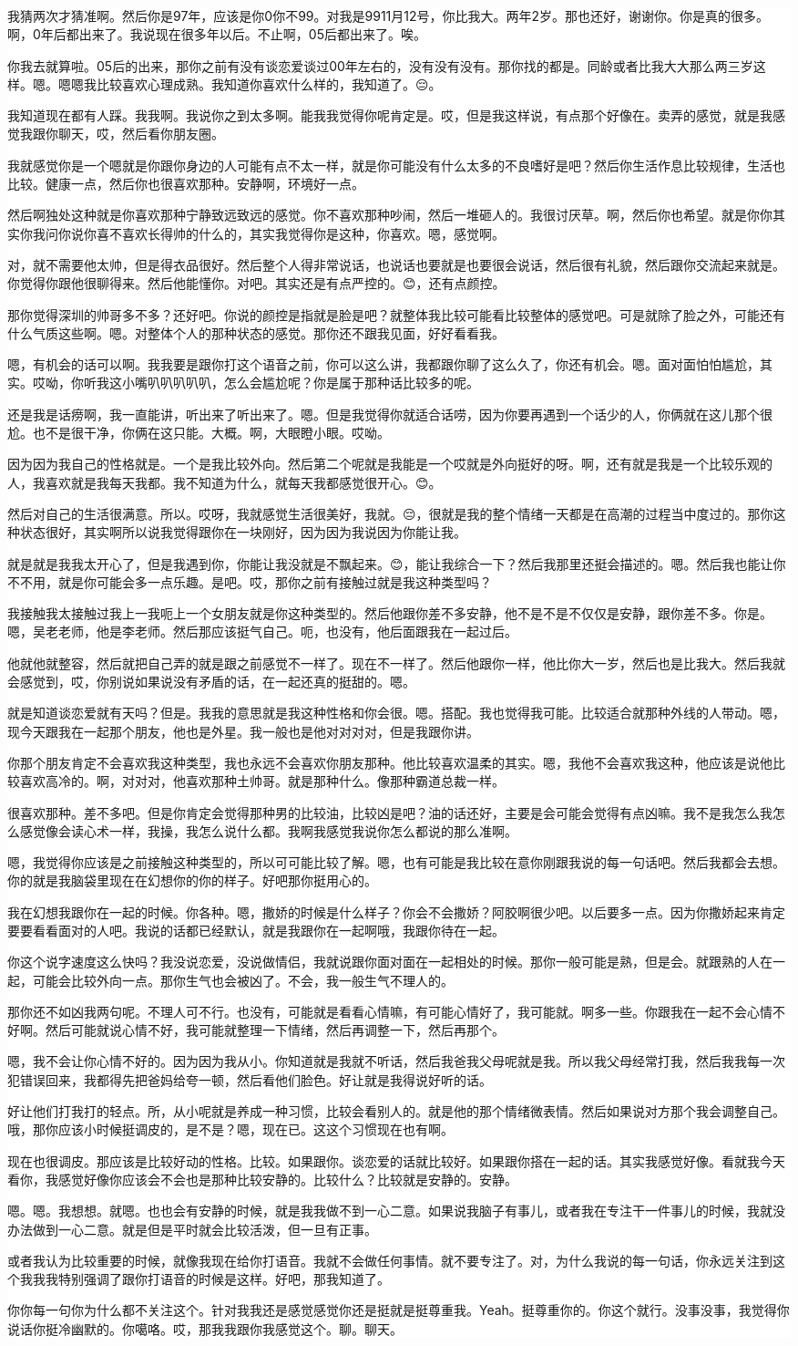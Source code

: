 我猜两次才猜准啊。然后你是97年，应该是你0你不99。对我是9911月12号，你比我大。两年2岁。那也还好，谢谢你。你是真的很多。啊，0年后都出来了。我说现在很多年以后。不止啊，05后都出来了。唉。

你我去就算啦。05后的出来，那你之前有没有谈恋爱谈过00年左右的，没有没有没有。那你找的都是。同龄或者比我大大那么两三岁这样。嗯。嗯嗯我比较喜欢心理成熟。我知道你喜欢什么样的，我知道了。😔。

我知道现在都有人踩。我我啊。我说你之到太多啊。能我我觉得你呢肯定是。哎，但是我这样说，有点那个好像在。卖弄的感觉，就是我感觉我跟你聊天，哎，然后看你朋友圈。

我就感觉你是一个嗯就是你跟你身边的人可能有点不太一样，就是你可能没有什么太多的不良嗜好是吧？然后你生活作息比较规律，生活也比较。健康一点，然后你也很喜欢那种。安静啊，环境好一点。

然后啊独处这种就是你喜欢那种宁静致远致远的感觉。你不喜欢那种吵闹，然后一堆砸人的。我很讨厌草。啊，然后你也希望。就是你你其实你我问你说你喜不喜欢长得帅的什么的，其实我觉得你是这种，你喜欢。嗯，感觉啊。

对，就不需要他太帅，但是得衣品很好。然后整个人得非常说话，也说话也要就是也要很会说话，然后很有礼貌，然后跟你交流起来就是。你觉得你跟他很聊得来。然后他能懂你。对吧。其实还是有点严控的。😊，还有点颜控。

那你觉得深圳的帅哥多不多？还好吧。你说的颜控是指就是脸是吧？就整体我比较可能看比较整体的感觉吧。可是就除了脸之外，可能还有什么气质这些啊。嗯。对整体个人的那种状态的感觉。那你还不跟我见面，好好看看我。

嗯，有机会的话可以啊。我我要是跟你打这个语音之前，你可以这么讲，我都跟你聊了这么久了，你还有机会。嗯。面对面怕怕尴尬，其实。哎呦，你听我这小嘴叭叭叭叭叭，怎么会尴尬呢？你是属于那种话比较多的呢。

还是我是话痨啊，我一直能讲，听出来了听出来了。嗯。但是我觉得你就适合话唠，因为你要再遇到一个话少的人，你俩就在这儿那个很尬。也不是很干净，你俩在这只能。大概。啊，大眼瞪小眼。哎呦。

因为因为我自己的性格就是。一个是我比较外向。然后第二个呢就是我能是一个哎就是外向挺好的呀。啊，还有就是我是一个比较乐观的人，我喜欢就是我每天我都。我不知道为什么，就每天我都感觉很开心。😊。

然后对自己的生活很满意。所以。哎呀，我就感觉生活很美好，我就。😔，很就是我的整个情绪一天都是在高潮的过程当中度过的。那你这种状态很好，其实啊所以说我觉得跟你在一块刚好，因为因为我说因为你能让我。

就是就是我我太开心了，但是我遇到你，你能让我没就是不飘起来。😊，能让我综合一下？然后我那里还挺会描述的。嗯。然后我也能让你不不用，就是你可能会多一点乐趣。是吧。哎，那你之前有接触过就是我这种类型吗？

我接触我太接触过我上一我呃上一个女朋友就是你这种类型的。然后他跟你差不多安静，他不是不是不仅仅是安静，跟你差不多。你是。嗯，吴老老师，他是李老师。然后那应该挺气自己。呃，也没有，他后面跟我在一起过后。

他就他就整容，然后就把自己弄的就是跟之前感觉不一样了。现在不一样了。然后他跟你一样，他比你大一岁，然后也是比我大。然后我就会感觉到，哎，你别说如果说没有矛盾的话，在一起还真的挺甜的。嗯。

就是知道谈恋爱就有天吗？但是。我我的意思就是我这种性格和你会很。嗯。搭配。我也觉得我可能。比较适合就那种外线的人带动。嗯，现今天跟我在一起那个朋友，他也是外星。我一般也是他对对对对，但是我跟你讲。

你那个朋友肯定不会喜欢我这种类型，我也永远不会喜欢你朋友那种。他比较喜欢温柔的其实。嗯，我他不会喜欢我这种，他应该是说他比较喜欢高冷的。啊，对对对，他喜欢那种土帅哥。就是那种什么。像那种霸道总裁一样。

很喜欢那种。差不多吧。但是你肯定会觉得那种男的比较油，比较凶是吧？油的话还好，主要是会可能会觉得有点凶嘛。我不是我怎么我怎么感觉像会读心术一样，我操，我怎么说什么都。我啊我感觉我说你怎么都说的那么准啊。

嗯，我觉得你应该是之前接触这种类型的，所以可可能比较了解。嗯，也有可能是我比较在意你刚跟我说的每一句话吧。然后我都会去想。你的就是我脑袋里现在在幻想你的你的样子。好吧那你挺用心的。

我在幻想我跟你在一起的时候。你各种。嗯，撒娇的时候是什么样子？你会不会撒娇？阿胶啊很少吧。以后要多一点。因为你撒娇起来肯定要要看看面对的人吧。我说的话都已经默认，就是我跟你在一起啊哦，我跟你待在一起。

你这个说字速度这么快吗？我没说恋爱，没说做情侣，我就说跟你面对面在一起相处的时候。那你一般可能是熟，但是会。就跟熟的人在一起，可能会比较外向一点。那你生气也会被凶了。不会，我一般生气不理人的。

那你还不如凶我两句呢。不理人可不行。也没有，可能就是看看心情嘛，有可能心情好了，我可能就。啊多一些。你跟我在一起不会心情不好啊。然后可能就说心情不好，我可能就整理一下情绪，然后再调整一下，然后再那个。

嗯，我不会让你心情不好的。因为因为我从小。你知道就是我就不听话，然后我爸我父母呢就是我。所以我父母经常打我，然后我我每一次犯错误回来，我都得先把爸妈给夸一顿，然后看他们脸色。好让就是我得说好听的话。

好让他们打我打的轻点。所，从小呢就是养成一种习惯，比较会看别人的。就是他的那个情绪微表情。然后如果说对方那个我会调整自己。哦，那你应该小时候挺调皮的，是不是？嗯，现在已。这这个习惯现在也有啊。

现在也很调皮。那应该是比较好动的性格。比较。如果跟你。谈恋爱的话就比较好。如果跟你搭在一起的话。其实我感觉好像。看就我今天看你，我感觉好像你应该会不会也是那种比较安静的。比较什么？比较就是安静的。安静。

嗯。嗯。我想想。就嗯。也也会有安静的时候，就是我我做不到一心二意。如果说我脑子有事儿，或者我在专注干一件事儿的时候，我就没办法做到一心二意。就是但是平时就会比较活泼，但一旦有正事。

或者我认为比较重要的时候，就像我现在给你打语音。我就不会做任何事情。就不要专注了。对，为什么我说的每一句话，你永远关注到这个我我我特别强调了跟你打语音的时候是这样。好吧，那我知道了。

你你每一句你为什么都不关注这个。针对我我还是感觉感觉你还是挺就是挺尊重我。Yeah。挺尊重你的。你这个就行。没事没事，我觉得你说话你挺冷幽默的。你噶咯。哎，那我我跟你我感觉这个。聊。聊天。
